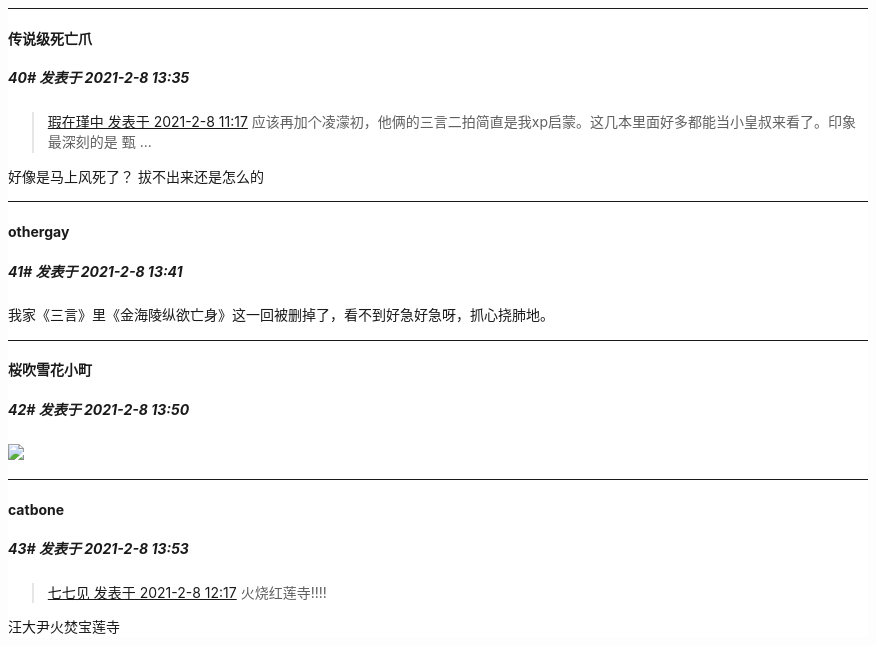 





*****

####  传说级死亡爪  
##### 40#       发表于 2021-2-8 13:35



<blockquote><a href="httphttps://bbs.saraba1st.com/2b/forum.php?mod=redirect&amp;goto=findpost&amp;pid=50275712&amp;ptid=1986912" target="_blank">瑕在瑾中 发表于 2021-2-8 11:17</a>
应该再加个凌濛初，他俩的三言二拍简直是我xp启蒙。这几本里面好多都能当小皇叔来看了。印象最深刻的是 甄 ...</blockquote>
好像是马上风死了？
拔不出来还是怎么的







*****

####  othergay  
##### 41#       发表于 2021-2-8 13:41




我家《三言》里《金海陵纵欲亡身》这一回被删掉了，看不到好急好急呀，抓心挠肺地。







*****

####  桜吹雪花小町  
##### 42#       发表于 2021-2-8 13:50



<img src="https://static.saraba1st.com/image/smiley/face2017/066.png" referrerpolicy="no-referrer">







*****

####  catbone  
##### 43#       发表于 2021-2-8 13:53



<blockquote><a href="httphttps://bbs.saraba1st.com/2b/forum.php?mod=redirect&amp;goto=findpost&amp;pid=50276468&amp;ptid=1986912" target="_blank">七七见 发表于 2021-2-8 12:17</a>
火烧红莲寺!!!!</blockquote>
汪大尹火焚宝莲寺
